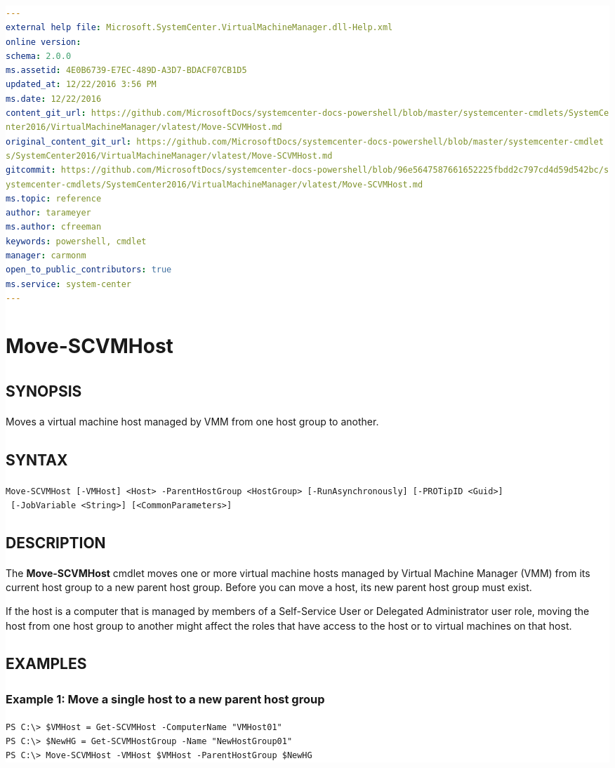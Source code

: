 ```yaml
---
external help file: Microsoft.SystemCenter.VirtualMachineManager.dll-Help.xml
online version: 
schema: 2.0.0
ms.assetid: 4E0B6739-E7EC-489D-A3D7-BDACF07CB1D5
updated_at: 12/22/2016 3:56 PM
ms.date: 12/22/2016
content_git_url: https://github.com/MicrosoftDocs/systemcenter-docs-powershell/blob/master/systemcenter-cmdlets/SystemCenter2016/VirtualMachineManager/vlatest/Move-SCVMHost.md
original_content_git_url: https://github.com/MicrosoftDocs/systemcenter-docs-powershell/blob/master/systemcenter-cmdlets/SystemCenter2016/VirtualMachineManager/vlatest/Move-SCVMHost.md
gitcommit: https://github.com/MicrosoftDocs/systemcenter-docs-powershell/blob/96e5647587661652225fbdd2c797cd4d59d542bc/systemcenter-cmdlets/SystemCenter2016/VirtualMachineManager/vlatest/Move-SCVMHost.md
ms.topic: reference
author: tarameyer
ms.author: cfreeman
keywords: powershell, cmdlet
manager: carmonm
open_to_public_contributors: true
ms.service: system-center
---
```


# Move-SCVMHost

## SYNOPSIS
Moves a virtual machine host managed by VMM from one host group to another.

## SYNTAX

```
Move-SCVMHost [-VMHost] <Host> -ParentHostGroup <HostGroup> [-RunAsynchronously] [-PROTipID <Guid>]
 [-JobVariable <String>] [<CommonParameters>]
```

## DESCRIPTION
The **Move-SCVMHost** cmdlet moves one or more virtual machine hosts managed by Virtual Machine Manager (VMM) from its current host group to a new parent host group.
Before you can move a host, its new parent host group must exist.

If the host is a computer that is managed by members of a Self-Service User or Delegated Administrator user role, moving the host from one host group to another might affect the roles that have access to the host or to virtual machines on that host.

## EXAMPLES

### Example 1: Move a single host to a new parent host group
```
PS C:\> $VMHost = Get-SCVMHost -ComputerName "VMHost01"
PS C:\> $NewHG = Get-SCVMHostGroup -Name "NewHostGroup01" 
PS C:\> Move-SCVMHost -VMHost $VMHost -ParentHostGroup $NewHG
```
